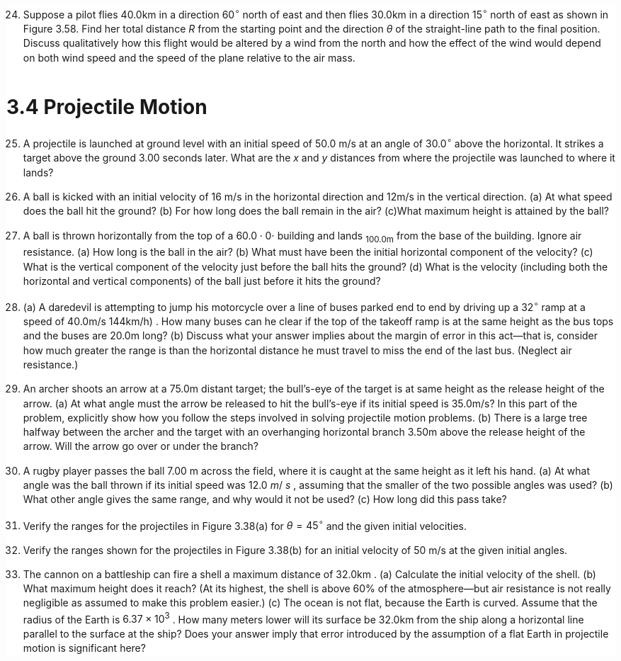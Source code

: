 24. Suppose a pilot flies $4 0 . 0 \mathrm { k m }$ in a direction $6 0 ^ { \circ }$ north of east and then flies $3 0 . 0 \mathrm { k m }$ in a direction $1 5 ^ { \circ }$ north of east as shown in Figure 3.58. Find her total distance $R$ from the starting point and the direction $\theta$ of the straight-line path to the final position. Discuss qualitatively how this flight would be altered by a wind from the north and how the effect of the wind would depend on both wind speed and the speed of the plane relative to the air mass.

# 3.4 Projectile Motion

25. A projectile is launched at ground level with an initial speed of $5 0 . 0 ~ \mathsf { m } / \mathsf { s }$ at an angle of $3 0 . 0 ^ { \circ }$ above the horizontal. It strikes a target above the ground 3.00 seconds later. What are the $x$ and $y$ distances from where the projectile was launched to where it lands?   
26. A ball is kicked with an initial velocity of $1 6 ~ \mathsf { m } / \mathsf { s }$ in the horizontal direction and $1 2 { \mathsf { m } } / { \mathsf { s } }$ in the vertical direction. (a) At what speed does the ball hit the ground? (b) For how long does the ball remain in the air? (c)What maximum height is attained by the ball?

27. A ball is thrown horizontally from the top of a $6 0 . 0 \cdot 0 \cdot$ building and lands $_ { 1 0 0 . 0 \mathsf { m } }$ from the base of the building. Ignore air resistance. (a) How long is the ball in the air? (b) What must have been the initial horizontal component of the velocity? (c) What is the vertical component of the velocity just before the ball hits the ground? (d) What is the velocity (including both the horizontal and vertical components) of the ball just before it hits the ground?

28. (a) A daredevil is attempting to jump his motorcycle over a line of buses parked end to end by driving up a $3 2 ^ { \circ }$ ramp at a speed of $4 0 . 0 \mathrm { m / s }$ $1 4 4 \mathrm { k m / h } )$ . How many buses can he clear if the top of the takeoff ramp is at the same height as the bus tops and the buses are $2 0 . 0 \mathsf { m }$ long? (b) Discuss what your answer implies about the margin of error in this act—that is, consider how much greater the range is than the horizontal distance he must travel to miss the end of the last bus. (Neglect air resistance.)

29. An archer shoots an arrow at a $7 5 . 0 \mathrm { m }$ distant target; the bull’s-eye of the target is at same height as the release height of the arrow. (a) At what angle must the arrow be released to hit the bull’s-eye if its initial speed is $3 5 . 0 \mathrm { m } / \mathsf { s } ?$ In this part of the problem, explicitly show how you follow the steps involved in solving projectile motion problems. (b) There is a large tree halfway between the archer and the target with an overhanging horizontal branch $3 . 5 0 \mathrm { m }$ above the release height of the arrow. Will the arrow go over or under the branch?

30. A rugby player passes the ball $7 . 0 0 ~ \mathrm { m }$ across the field, where it is caught at the same height as it left his hand. (a) At what angle was the ball thrown if its initial speed was $\scriptstyle 1 2 . 0 \ m / \ s$ , assuming that the smaller of the two possible angles was used? (b) What other angle gives the same range, and why would it not be used? (c) How long did this pass take?

31. Verify the ranges for the projectiles in Figure 3.38(a) for $\theta = 4 5 ^ { \circ }$ and the given initial velocities.

32. Verify the ranges shown for the projectiles in Figure 3.38(b) for an initial velocity of $5 0 ~ \mathrm { m / s }$ at the given initial angles.

33. The cannon on a battleship can fire a shell a maximum distance of $3 2 . 0 \mathsf { k m }$ . (a) Calculate the initial velocity of the shell. (b) What maximum height does it reach? (At its highest, the shell is above $60 \%$ of the atmosphere—but air resistance is not really negligible as assumed to make this problem easier.) (c) The ocean is not flat, because the Earth is curved. Assume that the radius of the Earth is $6 . 3 7 \times 1 0 ^ { 3 }$ . How many meters lower will its surface be $3 2 . 0 \mathsf { k m }$ from the ship along a horizontal line parallel to the surface at the ship? Does your answer imply that error introduced by the assumption of a flat Earth in projectile motion is significant here?
